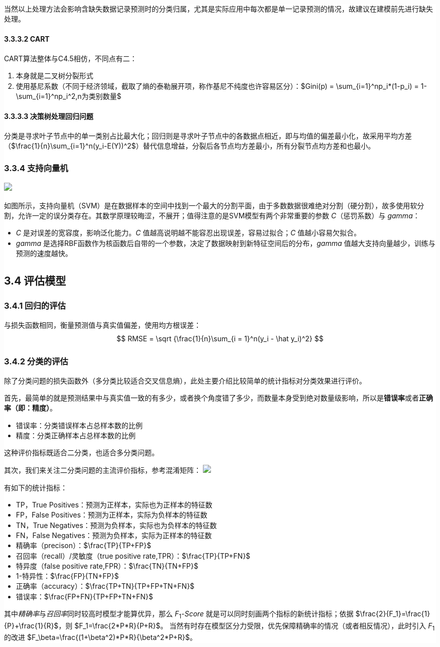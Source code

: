 当然以上处理方法会影响含缺失数据记录预测时的分类归属，尤其是实际应用中每次都是单一记录预测的情况，故建议在建模前先进行缺失处理。
#### 3.3.3.2 CART
CART算法整体与C4.5相仿，不同点有二：
1. 本身就是二叉树分裂形式
2. 使用基尼系数（不同于经济领域，截取了熵的泰勒展开项，称作基尼不纯度也许容易区分）：$Gini(p) = \sum_{i=1}^np_i*(1-p_i) = 1-\sum_{i=1}^np_i^2,n为类别数量$
#### 3.3.3.3 决策树处理回归问题
分类是寻求叶子节点中的单一类别占比最大化；回归则是寻求叶子节点中的各数据点相近，即与均值的偏差最小化，故采用平均方差（$\frac{1}{n}\sum_{i=1}^n(y_i-E(Y))^2$）替代信息增益，分裂后各节点均方差最小，所有分裂节点均方差和也最小。
### 3.3.4 支持向量机
![](https://static.sitestack.cn/projects/Vay-keen-Machine-learning-learning-notes/3512bde89ff2142d20042e6e809cef36.png)

如图所示，支持向量机（SVM）是在数据样本的空间中找到一个最大的分割平面，由于多数数据很难绝对分割（硬分割），故多使用软分割，允许一定的误分类存在。其数学原理较晦涩，不展开；值得注意的是SVM模型有两个非常重要的参数 $C$（惩罚系数）与 $gamma$：
- $C$ 是对误差的宽容度，影响泛化能力。$C$ 值越高说明越不能容忍出现误差，容易过拟合；$C$ 值越小容易欠拟合。
- $gamma$ 是选择RBF函数作为核函数后自带的一个参数，决定了数据映射到新特征空间后的分布，$gamma$ 值越大支持向量越少，训练与预测的速度越快。

## 3.4 评估模型
### 3.4.1 回归的评估
与损失函数相同，衡量预测值与真实值偏差，使用均方根误差：
$$ RMSE = \sqrt {\frac{1}{n}\sum_{i = 1}^n(y_i - \hat y_i)^2} $$
### 3.4.2 分类的评估
除了分类问题的损失函数外（多分类比较适合交叉信息熵），此处主要介绍比较简单的统计指标对分类效果进行评价。

首先，最简单的就是预测结果中与真实值一致的有多少，或者换个角度错了多少，而数量本身受到绝对数量级影响，所以是**错误率**或者**正确率（即：精度）**。
- 错误率：分类错误样本占总样本数的比例
- 精度：分类正确样本占总样本数的比例

这种评价指标既适合二分类，也适合多分类问题。

其次，我们来关注二分类问题的主流评价指标，参考混淆矩阵：
![](https://img-blog.csdn.net/20180817122923513?watermark/2/text/aHR0cHM6Ly9ibG9nLmNzZG4ubmV0L3d5cXdpbGxpYW0=/font/5a6L5L2T/fontsize/400/fill/I0JBQkFCMA==/dissolve/70)

有如下的统计指标：
- TP，True Positives：预测为正样本，实际也为正样本的特征数
- FP，False Positives：预测为正样本，实际为负样本的特征数
- TN，True Negatives：预测为负样本，实际也为负样本的特征数
- FN，False Negatives：预测为负样本，实际为正样本的特征数
- 精确率（precison）：$\frac{TP}{TP+FP}$
- 召回率（recall）/灵敏度（true positive rate,TPR）：$\frac{TP}{TP+FN}$
- 特异度（false positive rate,FPR）：$\frac{TN}{TN+FP}$
- 1-特异性：$\frac{FP}{TN+FP}$
- 正确率（accuracy）：$\frac{TP+TN}{TP+FP+TN+FN}$
- 错误率：$\frac{FP+FN}{TP+FP+TN+FN}$

其中*精确率*与*召回率*同时较高时模型才能算优异，那么 $F_1$-$Score$ 就是可以同时刻画两个指标的新统计指标；依据 $\frac{2}{F_1}=\frac{1}{P}+\frac{1}{R}$，则 $F_1=\frac{2*P*R}{P+R}$。 当然有时存在模型区分力受限，优先保障精确率的情况（或者相反情况），此时引入 $F_1$ 的改进 $F_\beta=\frac{(1+\beta^2)*P*R}{\beta^2*P+R}$。
